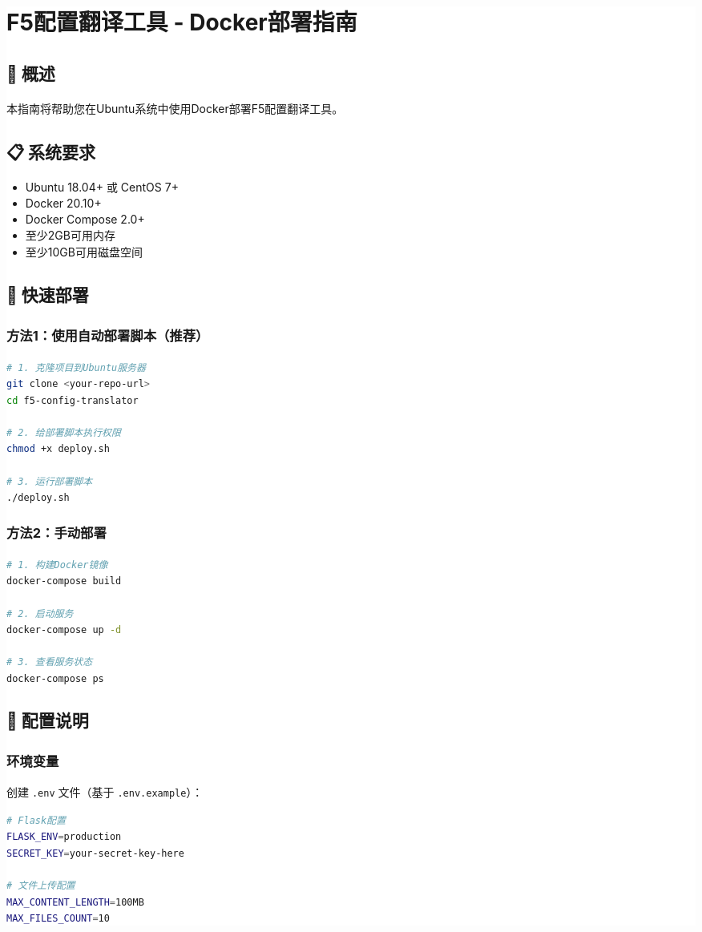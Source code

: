 # F5配置翻译工具 - Docker部署指南

## 🐳 概述

本指南将帮助您在Ubuntu系统中使用Docker部署F5配置翻译工具。

## 📋 系统要求

- Ubuntu 18.04+ 或 CentOS 7+
- Docker 20.10+
- Docker Compose 2.0+
- 至少2GB可用内存
- 至少10GB可用磁盘空间

## 🚀 快速部署

### 方法1：使用自动部署脚本（推荐）

```bash
# 1. 克隆项目到Ubuntu服务器
git clone <your-repo-url>
cd f5-config-translator

# 2. 给部署脚本执行权限
chmod +x deploy.sh

# 3. 运行部署脚本
./deploy.sh
```

### 方法2：手动部署

```bash
# 1. 构建Docker镜像
docker-compose build

# 2. 启动服务
docker-compose up -d

# 3. 查看服务状态
docker-compose ps
```

## 🔧 配置说明

### 环境变量

创建 `.env` 文件（基于 `.env.example`）：

```bash
# Flask配置
FLASK_ENV=production
SECRET_KEY=your-secret-key-here

# 文件上传配置
MAX_CONTENT_LENGTH=100MB
MAX_FILES_COUNT=10
```
